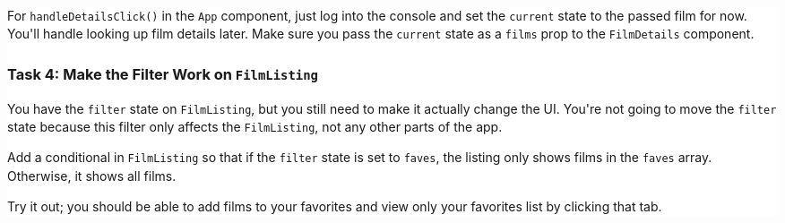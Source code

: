 For `handleDetailsClick()` in the `App` component, just log into the console and set the `current` state to the passed film for now. You'll handle looking up film details later. Make sure you pass the `current` state as a `films` prop to the `FilmDetails` component.

### Task 4: Make the Filter Work on `FilmListing`

You have the `filter` state on `FilmListing`, but you still need to make it actually change the UI. You're not going to move the `filter` state because this filter only affects the `FilmListing`, not any other parts of the app.

Add a conditional in `FilmListing` so that if the `filter` state is set to `faves`, the listing only shows films in the `faves` array. Otherwise, it shows all films.

Try it out; you should be able to add films to your favorites and view only your favorites list by clicking that tab.
